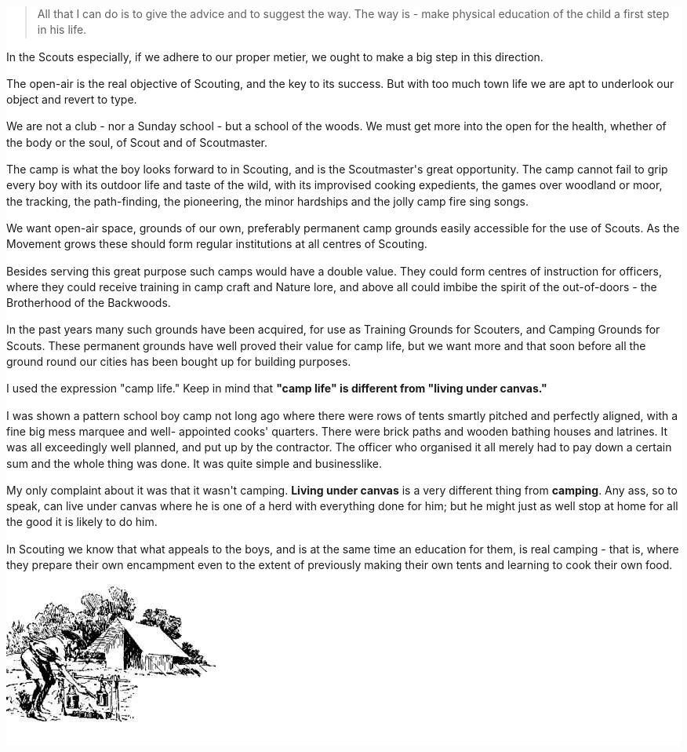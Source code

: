 >
> All that I can do is to give the advice and to suggest the way. The way is - make physical education of the child a first step in his life.

In the Scouts especially, if we adhere to our proper metier, we ought to make a big step in this direction.

The open-air is the real objective of Scouting, and the key to its success. But with too much town life we are apt to underlook our object and revert to type.

We are not a club - nor a Sunday school - but a school of the woods. We must get more into the open for the health, whether of the body or the soul, of Scout and of Scoutmaster.

The camp is what the boy looks forward to in Scouting, and is the Scoutmaster's great opportunity. The camp cannot fail to grip every boy with its outdoor life and taste of the wild, with its improvised cooking expedients, the games over woodland or moor, the tracking, the path-finding, the pioneering, the minor hardships and the jolly camp fire sing songs.

We want open-air space, grounds of our own, preferably permanent camp grounds easily accessible for the use of Scouts. As the Movement grows these should form regular institutions at all centres of Scouting.

Besides serving this great purpose such camps would have a double value. They could form centres of instruction for officers, where they could receive training in camp craft and Nature lore, and above all could imbibe the spirit of the out-of-doors - the Brotherhood of the Backwoods.

In the past years many such grounds have been acquired, for use as Training Grounds for Scouters, and Camping Grounds for Scouts. These permanent grounds have well proved their value for camp life, but we want more and that soon before all the ground round our cities has been bought up for building purposes.

I used the expression "camp life." Keep in mind that **"camp life" is different from "living under canvas."**

I was shown a pattern school boy camp not long ago where there were rows of tents smartly pitched and perfectly aligned, with a fine big mess marquee and well- appointed cooks' quarters. There were brick paths and wooden bathing houses and latrines. It was all exceedingly well planned, and put up by the contractor. The officer who organised it all merely had to pay down a certain sum and the whole thing was done. It was quite simple and businesslike.

My only complaint about it was that it wasn't camping. **Living under canvas** is a very different thing from **camping**. Any ass, so to speak, can live under canvas where he is one of a herd with everything done for him; but he might just as well stop at home for all the good it is likely to do him.

In Scouting we know that what appeals to the boys, and is at the same time an education for them, is real camping - that is, where they prepare their own encampment even to the extent of previously making their own tents and learning to cook their own food.

![Camp is essential to the successful training of a Troop. But the camp must be a busy one and not a school for aimless loafin](images/camp.jpg)
